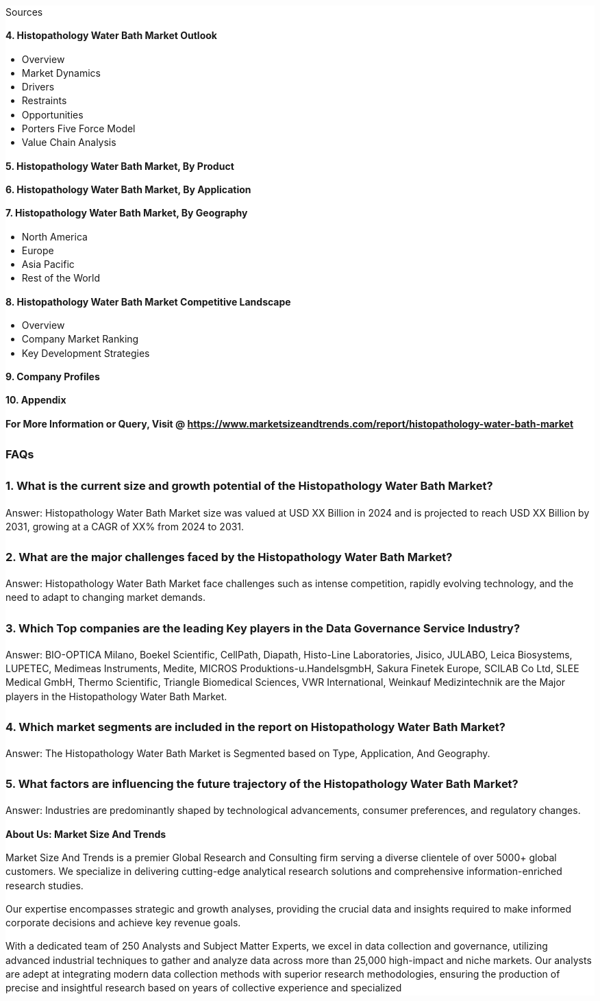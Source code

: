 Sources</span></li></ul></div><div class="" data-test-id=""><p><strong><span class="">4. Histopathology Water Bath Market Outlook</span></strong></p></div><div class="" data-test-id=""><ul><li><span class="">Overview</span></li><li><span class="">Market Dynamics</span></li><li><span class="">Drivers</span></li><li><span class="">Restraints</span></li><li><span class="">Opportunities</span></li><li><span class="">Porters Five Force Model</span></li><li><span class="">Value Chain Analysis</span></li></ul></div><div class="" data-test-id=""><p><strong><span class="">5. Histopathology Water Bath Market, By Product</span></strong></p></div><div class="" data-test-id=""><p><strong><span class="">6. Histopathology Water Bath Market, By Application</span></strong></p></div><div class="" data-test-id=""><p><strong><span class="">7. Histopathology Water Bath Market, By Geography</span></strong></p></div><div class="" data-test-id=""><ul><li><span class="">North America</span></li><li><span class="">Europe</span></li><li><span class="">Asia Pacific</span></li><li><span class="">Rest of the World</span></li></ul></div><div class="" data-test-id=""><p><strong><span class="">8. Histopathology Water Bath Market Competitive Landscape</span></strong></p></div><div class="" data-test-id=""><ul><li><span class="">Overview</span></li><li><span class="">Company Market Ranking</span></li><li><span class="">Key Development Strategies</span></li></ul></div><div class="" data-test-id=""><p><strong><span class="">9. Company Profiles</span></strong></p></div><div class="" data-test-id=""><p><strong><span class="">10. Appendix</span></strong></p></div><div class="" data-test-id=""><p><strong><span class="">For More Information or Query, Visit @ <a href="https://www.marketsizeandtrends.com/report/histopathology-water-bath-market" target="_blank">https://www.marketsizeandtrends.com/report/histopathology-water-bath-market</a></span></strong></p></div><div class="" data-test-id=""><div class="article-main__content" data-test-id="publishing-text-block"><h3><strong><span class="">FAQs</span></strong></h3></div><div class="article-main__content" data-test-id="publishing-text-block"><h3><span class="">1. What is the current size and growth potential of the Histopathology Water Bath Market?</span></h3></div><div class="article-main__content" data-test-id="publishing-text-block"><p><span class="font-[700]">Answer</span><span class="">: Histopathology Water Bath Market size was valued at USD XX Billion in 2024 and is projected to reach USD XX Billion by 2031, growing at a CAGR of XX% from 2024 to 2031.</span></p></div><div class="article-main__content" data-test-id="publishing-text-block"><h3><span class="">2. What are the major challenges faced by the Histopathology Water Bath Market?</span></h3></div><div class="article-main__content" data-test-id="publishing-text-block"><p><span class="font-[700]">Answer</span><span class="">: Histopathology Water Bath Market face challenges such as intense competition, rapidly evolving technology, and the need to adapt to changing market demands.</span></p></div><div class="article-main__content" data-test-id="publishing-text-block"><h3><span class="">3. Which Top companies are the leading Key players in the Data Governance Service Industry?</span></h3></div><div class="article-main__content" data-test-id="publishing-text-block"><p><span class="font-[700]">Answer</span><span class="">: BIO-OPTICA Milano, Boekel Scientific, CellPath, Diapath, Histo-Line Laboratories, Jisico, JULABO, Leica Biosystems, LUPETEC, Medimeas Instruments, Medite, MICROS Produktions-u.HandelsgmbH, Sakura Finetek Europe, SCILAB Co Ltd, SLEE Medical GmbH, Thermo Scientific, Triangle Biomedical Sciences, VWR International, Weinkauf Medizintechnik are the Major players in the Histopathology Water Bath Market.</span></p></div><div class="article-main__content" data-test-id="publishing-text-block"><h3><span class="">4. Which market segments are included in the report on Histopathology Water Bath Market?</span></h3></div><div class="article-main__content" data-test-id="publishing-text-block"><p><span class="font-[700]">Answer</span><span class="">: The Histopathology Water Bath Market is Segmented based on Type, Application, And Geography.</span></p></div><div class="article-main__content" data-test-id="publishing-text-block"><h3><span class="">5. What factors are influencing the future trajectory of the Histopathology Water Bath Market?</span></h3></div><div class="article-main__content" data-test-id="publishing-text-block"><p><span class="font-[700]">Answer:</span><span class="">&nbsp;Industries are predominantly shaped by technological advancements, consumer preferences, and regulatory changes.</span></p></div><p><strong><span class="">About Us: Market Size And Trends</span></strong></p></div><div class="" data-test-id=""><p><span class="">Market Size And Trends is a premier Global Research and Consulting firm serving a diverse clientele of over 5000+ global customers. We specialize in delivering cutting-edge analytical research solutions and comprehensive information-enriched research studies.</span></p></div><div class="" data-test-id=""><p><span class="">Our expertise encompasses strategic and growth analyses, providing the crucial data and insights required to make informed corporate decisions and achieve key revenue goals.</span></p></div><div class="" data-test-id=""><p><span class="">With a dedicated team of 250 Analysts and Subject Matter Experts, we excel in data collection and governance, utilizing advanced industrial techniques to gather and analyze data across more than 25,000 high-impact and niche markets. Our analysts are adept at integrating modern data collection methods with superior research methodologies, ensuring the production of precise and insightful research based on years of collective experience and specialized